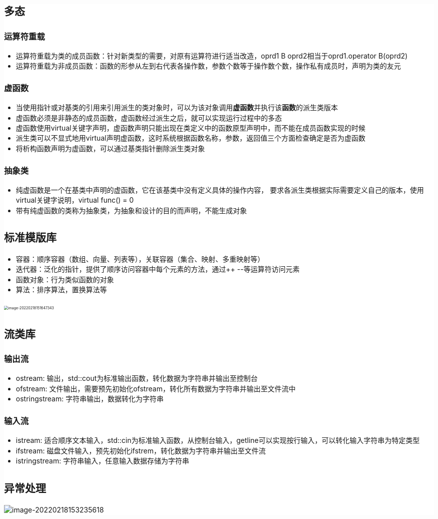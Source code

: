 ## 多态

### 运算符重载

- 运算符重载为类的成员函数：针对新类型的需要，对原有运算符进行适当改造，oprd1 B oprd2相当于oprd1.operator B(oprd2)
- 运算符重载为非成员函数：函数的形参从左到右代表各操作数，参数个数等于操作数个数，操作私有成员时，声明为类的友元

### 虚函数

- 当使用指针或对基类的引用来引用派生的类对象时，可以为该对象调用**虚函数**并执行该**函数**的派生类版本
- 虚函数必须是非静态的成员函数，虚函数经过派生之后，就可以实现运行过程中的多态
- 虚函数使用virtual关键字声明，虚函数声明只能出现在类定义中的函数原型声明中，而不能在成员函数实现的时候
- 派生类可以不显式地用virtual声明虚函数，这时系统根据函数名称，参数，返回值三个方面检查确定是否为虚函数
- 将析构函数声明为虚函数，可以通过基类指针删除派生类对象

### 抽象类

- 纯虚函数是一个在基类中声明的虚函数，它在该基类中没有定义具体的操作内容， 要求各派生类根据实际需要定义自己的版本，使用virtual关键字说明，virtual func() = 0
- 带有纯虚函数的类称为抽象类，为抽象和设计的目的而声明，不能生成对象

## 标准模版库

- 容器：顺序容器（数组、向量、列表等），关联容器（集合、映射、多重映射等）
- 迭代器：泛化的指针，提供了顺序访问容器中每个元素的方法，通过++ --等运算符访问元素
- 函数对象：行为类似函数的对象
- 算法：排序算法，置换算法等

<img src="https://tva1.sinaimg.cn/large/e6c9d24egy1gzibc8iwi2j20uk0bejsd.jpg" alt="image-20220218151647343" style="zoom:50%;" />

## 流类库

### 输出流

- ostream: 输出，std::cout为标准输出函数，转化数据为字符串并输出至控制台
- ofstream: 文件输出，需要预先初始化ofstream，转化所有数据为字符串并输出至文件流中
- ostringstream: 字符串输出，数据转化为字符串

### 输入流

- istream: 适合顺序文本输入，std::cin为标准输入函数，从控制台输入，getline可以实现按行输入，可以转化输入字符串为特定类型
- ifstream: 磁盘文件输入，预先初始化ifstrem，转化数据为字符串并输出至文件流
- istringstream: 字符串输入，任意输入数据存储为字符串

## 异常处理

![image-20220218153235618](https://tva1.sinaimg.cn/large/e6c9d24egy1gzibsph3xvj21k00ogq9l.jpg)